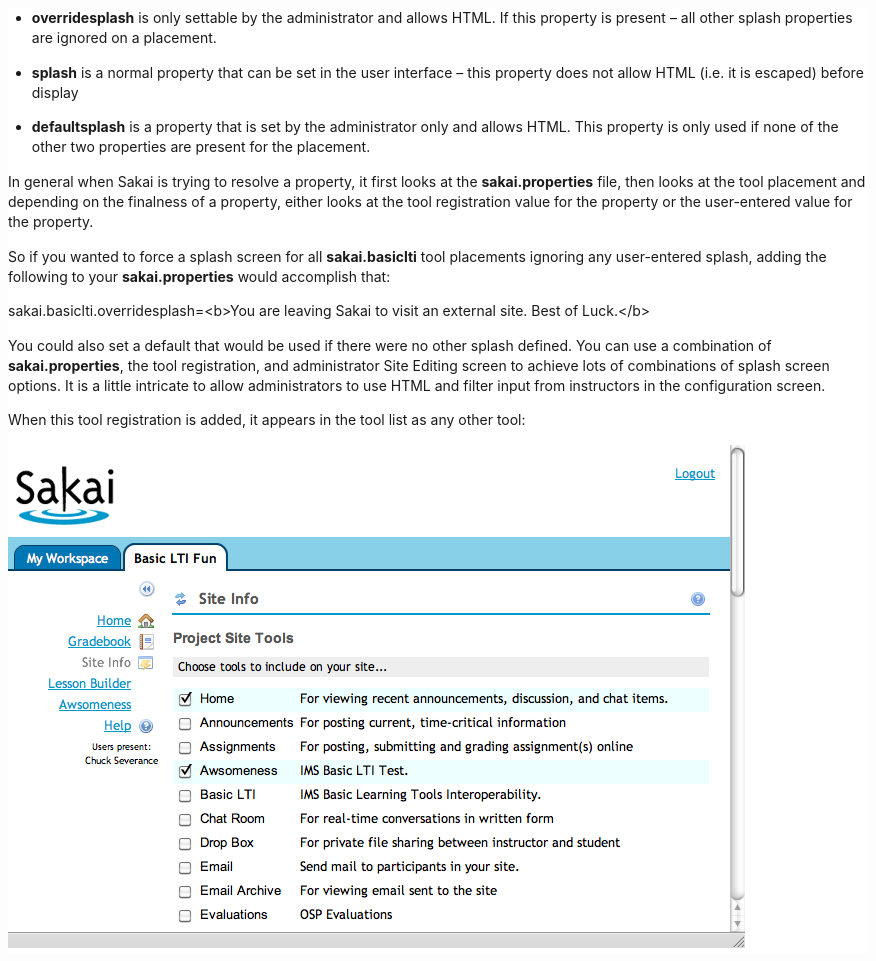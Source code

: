 -   **overridesplash** is only settable by the administrator and
    allows HTML. If this property is present – all other splash
    properties are ignored on a placement.

-   **splash** is a normal property that can be set in the user
    interface – this property does not allow HTML (i.e. it is escaped)
    before display

-   **defaultsplash** is a property that is set by the administrator
    only and allows HTML. This property is only used if none of the
    other two properties are present for the placement.

In general when Sakai is trying to resolve a property, it first looks at
the **sakai.properties** file, then looks at the tool placement and
depending on the finalness of a property, either looks at the tool
registration value for the property or the user-entered value for the
property.

So if you wanted to force a splash screen for all **sakai.basiclti**
tool placements ignoring any user-entered splash, adding the following
to your **sakai.properties** would accomplish that:

sakai.basiclti.overridesplash=&lt;b&gt;You are leaving Sakai to visit an
external site. Best of Luck.&lt;/b&gt;

You could also set a default that would be used if there were no other
splash defined. You can use a combination of **sakai.properties**, the
tool registration, and administrator Site Editing screen to achieve lots
of combinations of splash screen options. It is a little intricate to
allow administrators to use HTML and filter input from instructors in
the configuration screen.

When this tool registration is added, it appears in the tool list as any
other tool:

![](sakai_lti_portlet/media/image6.png)
